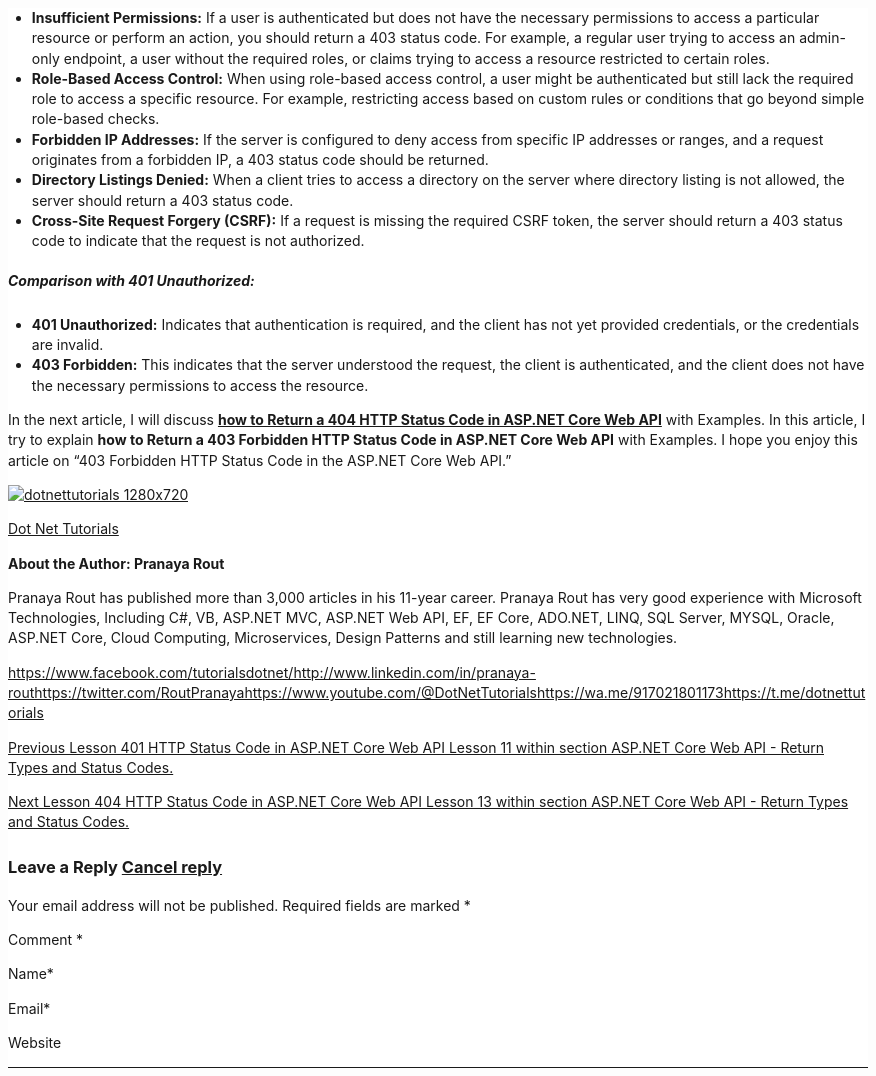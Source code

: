 - **Insufficient Permissions:** If a user is authenticated but does not have the necessary permissions to access a particular resource or perform an action, you should return a 403 status code. For example, a regular user trying to access an admin-only endpoint, a user without the required roles, or claims trying to access a resource restricted to certain roles.
- **Role-Based Access Control:** When using role-based access control, a user might be authenticated but still lack the required role to access a specific resource. For example, restricting access based on custom rules or conditions that go beyond simple role-based checks.
- **Forbidden IP Addresses:** If the server is configured to deny access from specific IP addresses or ranges, and a request originates from a forbidden IP, a 403 status code should be returned.
- **Directory Listings Denied:** When a client tries to access a directory on the server where directory listing is not allowed, the server should return a 403 status code.
- **Cross-Site Request Forgery (CSRF):** If a request is missing the required CSRF token, the server should return a 403 status code to indicate that the request is not authorized.

##### **Comparison with 401 Unauthorized:**

- **401 Unauthorized:** Indicates that authentication is required, and the client has not yet provided credentials, or the credentials are invalid.
- **403 Forbidden:** This indicates that the server understood the request, the client is authenticated, and the client does not have the necessary permissions to access the resource.

In the next article, I will discuss [**how to Return a 404 HTTP Status Code in ASP.NET Core Web API**](https://dotnettutorials.net/lesson/404-http-status-code-in-asp-net-core-web-api/) with Examples. In this article, I try to explain **how to Return a 403 Forbidden HTTP Status Code in ASP.NET Core Web API** with Examples. I hope you enjoy this article on “403 Forbidden HTTP Status Code in the ASP.NET Core Web API.”

[![dotnettutorials 1280x720](https://dotnettutorials.net/wp-content/uploads/2023/10/dotnettutorials-1280x720-1.png)](https://dotnettutorials.net/pranaya-rout/)

[Dot Net Tutorials](https://dotnettutorials.net/pranaya-rout/)

**About the Author: Pranaya Rout**

Pranaya Rout has published more than 3,000 articles in his 11-year career. Pranaya Rout has very good experience with Microsoft Technologies, Including C#, VB, ASP.NET MVC, ASP.NET Web API, EF, EF Core, ADO.NET, LINQ, SQL Server, MYSQL, Oracle, ASP.NET Core, Cloud Computing, Microservices, Design Patterns and still learning new technologies.

https://www.facebook.com/tutorialsdotnet/http://www.linkedin.com/in/pranaya-routhttps://twitter.com/RoutPranayahttps://www.youtube.com/@DotNetTutorialshttps://wa.me/917021801173https://t.me/dotnettutorials

	
[Previous Lesson
401 HTTP Status Code in ASP.NET Core Web API
			Lesson 11 within section ASP.NET Core Web API - Return Types and Status Codes.](https://dotnettutorials.net/lesson/401-http-status-codein-asp-net-core-web-api/)

	
[Next Lesson
404 HTTP Status Code in ASP.NET Core Web API
			Lesson 13 within section ASP.NET Core Web API - Return Types and Status Codes.](https://dotnettutorials.net/lesson/404-http-status-code-in-asp-net-core-web-api/)

### Leave a Reply [Cancel reply](/lesson/403-http-status-code-in-asp-net-core-web-api/#respond)

Your email address will not be published. Required fields are marked \*

Comment \* 

Name\*

Email\*

Website

---